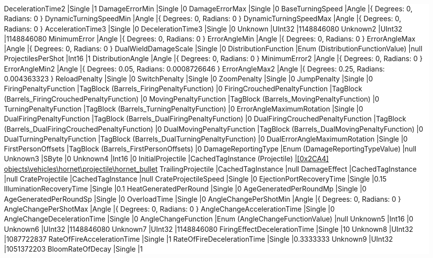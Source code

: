 DecelerationTime2	|Single	|1
DamageErrorMin	|Single	|0
DamageErrorMax	|Single	|0
BaseTurningSpeed	|Angle	|{ Degrees: 0, Radians: 0 }
DynamicTurningSpeedMin	|Angle	|{ Degrees: 0, Radians: 0 }
DynamicTurningSpeedMax	|Angle	|{ Degrees: 0, Radians: 0 }
AccelerationTime3	|Single	|0
DecelerationTime3	|Single	|0
Unknown	|UInt32	|1148846080
Unknown2	|UInt32	|1148846080
MinimumError	|Angle	|{ Degrees: 0, Radians: 0 }
ErrorAngleMin	|Angle	|{ Degrees: 0, Radians: 0 }
ErrorAngleMax	|Angle	|{ Degrees: 0, Radians: 0 }
DualWieldDamageScale	|Single	|0
DistributionFunction	|Enum (DistributionFunctionValue)	|null
ProjectilesPerShot	|Int16	|1
DistributionAngle	|Angle	|{ Degrees: 0, Radians: 0 }
MinimumError2	|Angle	|{ Degrees: 0, Radians: 0 }
ErrorAngleMin2	|Angle	|{ Degrees: 0.05, Radians: 0.0008726646 }
ErrorAngleMax2	|Angle	|{ Degrees: 0.25, Radians: 0.004363323 }
ReloadPenalty	|Single	|0
SwitchPenalty	|Single	|0
ZoomPenalty	|Single	|0
JumpPenalty	|Single	|0
FiringPenaltyFunction	|TagBlock (Barrels_FiringPenaltyFunction)	|0
FiringCrouchedPenaltyFunction	|TagBlock (Barrels_FiringCrouchedPenaltyFunction)	|0
MovingPenaltyFunction	|TagBlock (Barrels_MovingPenaltyFunction)	|0
TurningPenaltyFunction	|TagBlock (Barrels_TurningPenaltyFunction)	|0
ErrorAngleMaximumRotation	|Single	|0
DualFiringPenaltyFunction	|TagBlock (Barrels_DualFiringPenaltyFunction)	|0
DualFiringCrouchedPenaltyFunction	|TagBlock (Barrels_DualFiringCrouchedPenaltyFunction)	|0
DualMovingPenaltyFunction	|TagBlock (Barrels_DualMovingPenaltyFunction)	|0
DualTurningPenaltyFunction	|TagBlock (Barrels_DualTurningPenaltyFunction)	|0
DualErrorAngleMaximumRotation	|Single	|0
FirstPersonOffsets	|TagBlock (Barrels_FirstPersonOffsets)	|0
DamageReportingType	|Enum (DamageReportingTypeValue)	|null
Unknown3	|SByte	|0
Unknown4	|Int16	|0
InitialProjectile	|CachedTagInstance (Projectile)	|[[0x2CA4] objects\vehicles\hornet\projectile\hornet_bullet](../Projectile/2CA4.md)
TrailingProjectile	|CachedTagInstance	|null
DamageEffect	|CachedTagInstance	|null
CrateProjectile	|CachedTagInstance	|null
CrateProjectileSpeed	|Single	|0
EjectionPortRecoveryTime	|Single	|0.15
IlluminationRecoveryTime	|Single	|0.1
HeatGeneratedPerRound	|Single	|0
AgeGeneratedPerRoundMp	|Single	|0
AgeGeneratedPerRoundSp	|Single	|0
OverloadTime	|Single	|0
AngleChangePerShotMin	|Angle	|{ Degrees: 0, Radians: 0 }
AngleChangePerShotMax	|Angle	|{ Degrees: 0, Radians: 0 }
AngleChangeAccelerationTime	|Single	|0
AngleChangeDecelerationTime	|Single	|0
AngleChangeFunction	|Enum (AngleChangeFunctionValue)	|null
Unknown5	|Int16	|0
Unknown6	|UInt32	|1148846080
Unknown7	|UInt32	|1148846080
FiringEffectDecelerationTime	|Single	|10
Unknown8	|UInt32	|1087722837
RateOfFireAccelerationTime	|Single	|1
RateOfFireDecelerationTime	|Single	|0.3333333
Unknown9	|UInt32	|1051372203
BloomRateOfDecay	|Single	|1